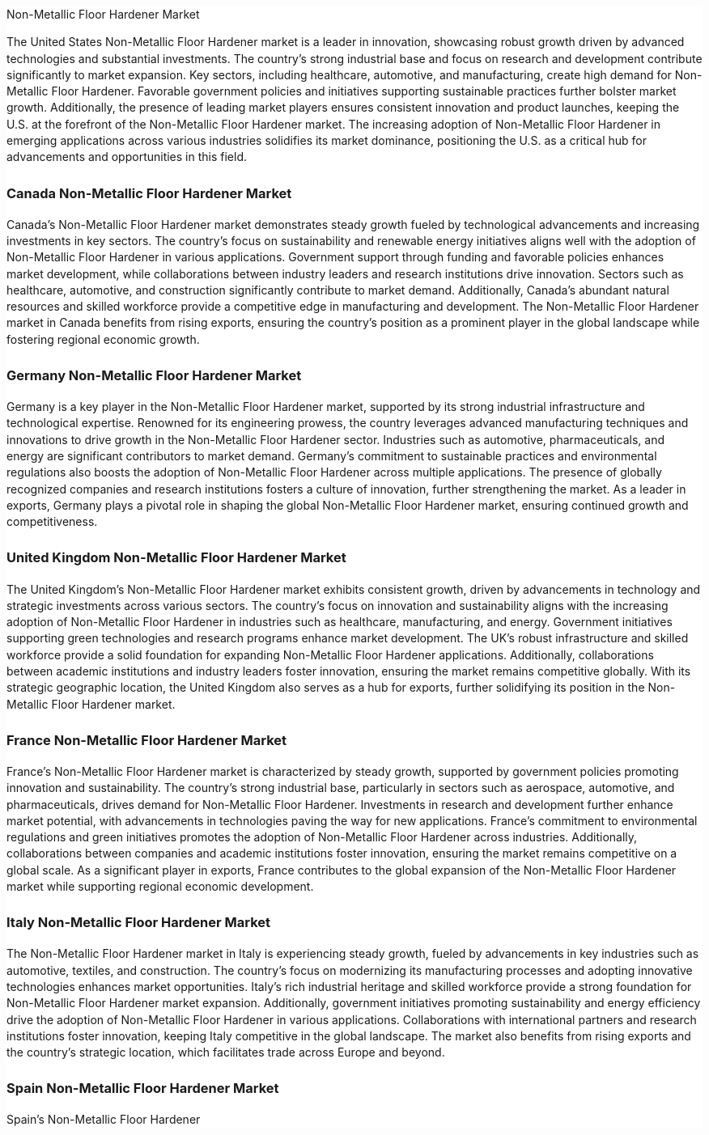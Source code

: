 Non-Metallic Floor Hardener Market</h3><p>The United States Non-Metallic Floor Hardener market is a leader in innovation, showcasing robust growth driven by advanced technologies and substantial investments. The country&rsquo;s strong industrial base and focus on research and development contribute significantly to market expansion. Key sectors, including healthcare, automotive, and manufacturing, create high demand for Non-Metallic Floor Hardener. Favorable government policies and initiatives supporting sustainable practices further bolster market growth. Additionally, the presence of leading market players ensures consistent innovation and product launches, keeping the U.S. at the forefront of the Non-Metallic Floor Hardener market. The increasing adoption of Non-Metallic Floor Hardener in emerging applications across various industries solidifies its market dominance, positioning the U.S. as a critical hub for advancements and opportunities in this field.</p><h3>Canada Non-Metallic Floor Hardener Market</h3><p>Canada&rsquo;s Non-Metallic Floor Hardener market demonstrates steady growth fueled by technological advancements and increasing investments in key sectors. The country&rsquo;s focus on sustainability and renewable energy initiatives aligns well with the adoption of Non-Metallic Floor Hardener in various applications. Government support through funding and favorable policies enhances market development, while collaborations between industry leaders and research institutions drive innovation. Sectors such as healthcare, automotive, and construction significantly contribute to market demand. Additionally, Canada&rsquo;s abundant natural resources and skilled workforce provide a competitive edge in manufacturing and development. The Non-Metallic Floor Hardener market in Canada benefits from rising exports, ensuring the country&rsquo;s position as a prominent player in the global landscape while fostering regional economic growth.</p><h3>Germany Non-Metallic Floor Hardener Market</h3><p>Germany is a key player in the Non-Metallic Floor Hardener market, supported by its strong industrial infrastructure and technological expertise. Renowned for its engineering prowess, the country leverages advanced manufacturing techniques and innovations to drive growth in the Non-Metallic Floor Hardener sector. Industries such as automotive, pharmaceuticals, and energy are significant contributors to market demand. Germany&rsquo;s commitment to sustainable practices and environmental regulations also boosts the adoption of Non-Metallic Floor Hardener across multiple applications. The presence of globally recognized companies and research institutions fosters a culture of innovation, further strengthening the market. As a leader in exports, Germany plays a pivotal role in shaping the global Non-Metallic Floor Hardener market, ensuring continued growth and competitiveness.</p><h3>United Kingdom Non-Metallic Floor Hardener Market</h3><p>The United Kingdom&rsquo;s Non-Metallic Floor Hardener market exhibits consistent growth, driven by advancements in technology and strategic investments across various sectors. The country&rsquo;s focus on innovation and sustainability aligns with the increasing adoption of Non-Metallic Floor Hardener in industries such as healthcare, manufacturing, and energy. Government initiatives supporting green technologies and research programs enhance market development. The UK&rsquo;s robust infrastructure and skilled workforce provide a solid foundation for expanding Non-Metallic Floor Hardener applications. Additionally, collaborations between academic institutions and industry leaders foster innovation, ensuring the market remains competitive globally. With its strategic geographic location, the United Kingdom also serves as a hub for exports, further solidifying its position in the Non-Metallic Floor Hardener market.</p><h3>France Non-Metallic Floor Hardener Market</h3><p>France&rsquo;s Non-Metallic Floor Hardener market is characterized by steady growth, supported by government policies promoting innovation and sustainability. The country&rsquo;s strong industrial base, particularly in sectors such as aerospace, automotive, and pharmaceuticals, drives demand for Non-Metallic Floor Hardener. Investments in research and development further enhance market potential, with advancements in technologies paving the way for new applications. France&rsquo;s commitment to environmental regulations and green initiatives promotes the adoption of Non-Metallic Floor Hardener across industries. Additionally, collaborations between companies and academic institutions foster innovation, ensuring the market remains competitive on a global scale. As a significant player in exports, France contributes to the global expansion of the Non-Metallic Floor Hardener market while supporting regional economic development.</p><h3>Italy Non-Metallic Floor Hardener Market</h3><p>The Non-Metallic Floor Hardener market in Italy is experiencing steady growth, fueled by advancements in key industries such as automotive, textiles, and construction. The country&rsquo;s focus on modernizing its manufacturing processes and adopting innovative technologies enhances market opportunities. Italy&rsquo;s rich industrial heritage and skilled workforce provide a strong foundation for Non-Metallic Floor Hardener market expansion. Additionally, government initiatives promoting sustainability and energy efficiency drive the adoption of Non-Metallic Floor Hardener in various applications. Collaborations with international partners and research institutions foster innovation, keeping Italy competitive in the global landscape. The market also benefits from rising exports and the country&rsquo;s strategic location, which facilitates trade across Europe and beyond.</p><h3>Spain Non-Metallic Floor Hardener Market</h3><p>Spain&rsquo;s Non-Metallic Floor Hardener